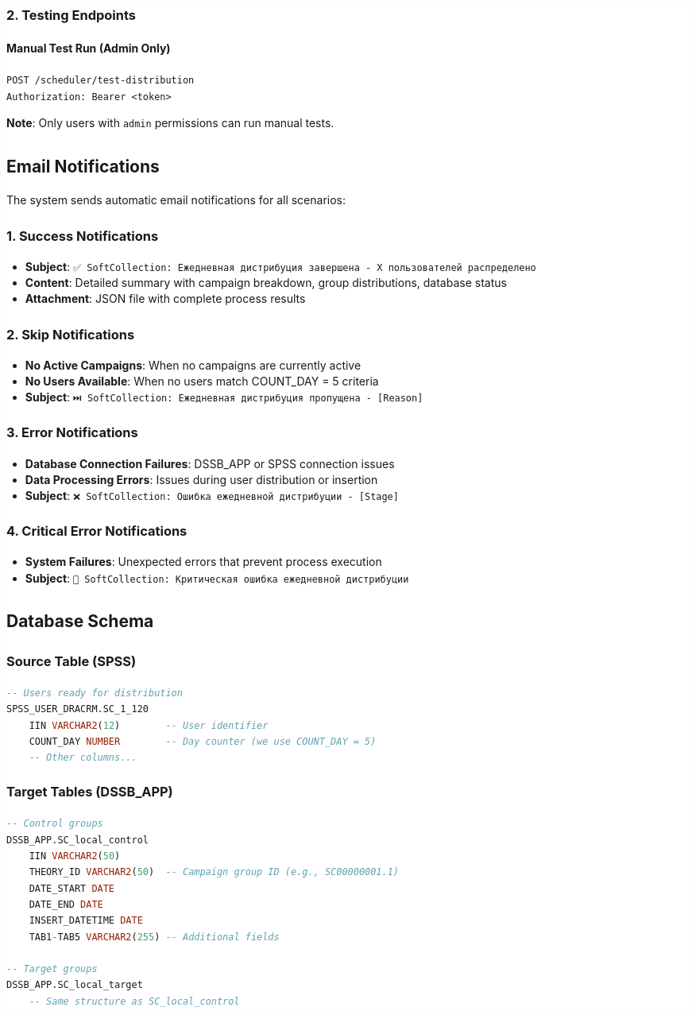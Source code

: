### 2. **Testing Endpoints**

#### Manual Test Run (Admin Only)
```http
POST /scheduler/test-distribution
Authorization: Bearer <token>
```

**Note**: Only users with `admin` permissions can run manual tests.

## Email Notifications

The system sends automatic email notifications for all scenarios:

### 1. **Success Notifications**
- **Subject**: `✅ SoftCollection: Ежедневная дистрибуция завершена - X пользователей распределено`
- **Content**: Detailed summary with campaign breakdown, group distributions, database status
- **Attachment**: JSON file with complete process results

### 2. **Skip Notifications**
- **No Active Campaigns**: When no campaigns are currently active
- **No Users Available**: When no users match COUNT_DAY = 5 criteria
- **Subject**: `⏭️ SoftCollection: Ежедневная дистрибуция пропущена - [Reason]`

### 3. **Error Notifications**
- **Database Connection Failures**: DSSB_APP or SPSS connection issues
- **Data Processing Errors**: Issues during user distribution or insertion
- **Subject**: `❌ SoftCollection: Ошибка ежедневной дистрибуции - [Stage]`

### 4. **Critical Error Notifications**
- **System Failures**: Unexpected errors that prevent process execution
- **Subject**: `🚨 SoftCollection: Критическая ошибка ежедневной дистрибуции`

## Database Schema

### Source Table (SPSS)
```sql
-- Users ready for distribution
SPSS_USER_DRACRM.SC_1_120
    IIN VARCHAR2(12)        -- User identifier
    COUNT_DAY NUMBER        -- Day counter (we use COUNT_DAY = 5)
    -- Other columns...
```

### Target Tables (DSSB_APP)
```sql
-- Control groups
DSSB_APP.SC_local_control
    IIN VARCHAR2(50)
    THEORY_ID VARCHAR2(50)  -- Campaign group ID (e.g., SC00000001.1)
    DATE_START DATE
    DATE_END DATE
    INSERT_DATETIME DATE
    TAB1-TAB5 VARCHAR2(255) -- Additional fields

-- Target groups  
DSSB_APP.SC_local_target
    -- Same structure as SC_local_control
```
